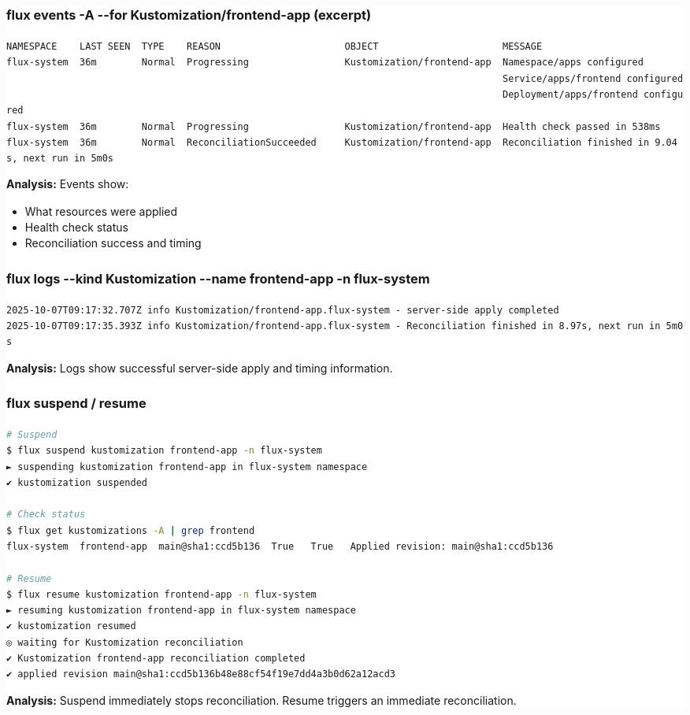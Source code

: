 ### flux events -A --for Kustomization/frontend-app (excerpt)
```
NAMESPACE    LAST SEEN  TYPE    REASON                      OBJECT                      MESSAGE
flux-system  36m        Normal  Progressing                 Kustomization/frontend-app  Namespace/apps configured
                                                                                        Service/apps/frontend configured
                                                                                        Deployment/apps/frontend configured
flux-system  36m        Normal  Progressing                 Kustomization/frontend-app  Health check passed in 538ms
flux-system  36m        Normal  ReconciliationSucceeded     Kustomization/frontend-app  Reconciliation finished in 9.04s, next run in 5m0s
```

**Analysis:** Events show:
- What resources were applied
- Health check status
- Reconciliation success and timing

### flux logs --kind Kustomization --name frontend-app -n flux-system
```
2025-10-07T09:17:32.707Z info Kustomization/frontend-app.flux-system - server-side apply completed
2025-10-07T09:17:35.393Z info Kustomization/frontend-app.flux-system - Reconciliation finished in 8.97s, next run in 5m0s
```

**Analysis:** Logs show successful server-side apply and timing information.

### flux suspend / resume
```bash
# Suspend
$ flux suspend kustomization frontend-app -n flux-system
► suspending kustomization frontend-app in flux-system namespace
✔ kustomization suspended

# Check status
$ flux get kustomizations -A | grep frontend
flux-system  frontend-app  main@sha1:ccd5b136  True   True   Applied revision: main@sha1:ccd5b136

# Resume
$ flux resume kustomization frontend-app -n flux-system
► resuming kustomization frontend-app in flux-system namespace
✔ kustomization resumed
◎ waiting for Kustomization reconciliation
✔ Kustomization frontend-app reconciliation completed
✔ applied revision main@sha1:ccd5b136b48e88cf54f19e7dd4a3b0d62a12acd3
```

**Analysis:** Suspend immediately stops reconciliation. Resume triggers an immediate reconciliation.
